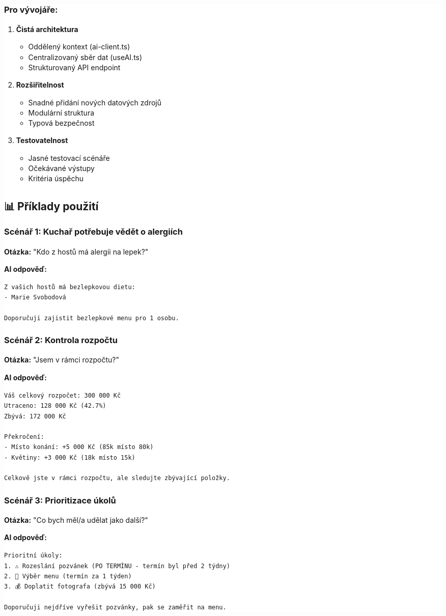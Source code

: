### Pro vývojáře:

1. **Čistá architektura**
   - Oddělený kontext (ai-client.ts)
   - Centralizovaný sběr dat (useAI.ts)
   - Strukturovaný API endpoint

2. **Rozšiřitelnost**
   - Snadné přidání nových datových zdrojů
   - Modulární struktura
   - Typová bezpečnost

3. **Testovatelnost**
   - Jasné testovací scénáře
   - Očekávané výstupy
   - Kritéria úspěchu

## 📊 Příklady použití

### Scénář 1: Kuchař potřebuje vědět o alergiích

**Otázka:** "Kdo z hostů má alergii na lepek?"

**AI odpověď:**
```
Z vašich hostů má bezlepkovou dietu:
- Marie Svobodová

Doporučuji zajistit bezlepkové menu pro 1 osobu.
```

### Scénář 2: Kontrola rozpočtu

**Otázka:** "Jsem v rámci rozpočtu?"

**AI odpověď:**
```
Váš celkový rozpočet: 300 000 Kč
Utraceno: 128 000 Kč (42.7%)
Zbývá: 172 000 Kč

Překročení:
- Místo konání: +5 000 Kč (85k místo 80k)
- Květiny: +3 000 Kč (18k místo 15k)

Celkově jste v rámci rozpočtu, ale sledujte zbývající položky.
```

### Scénář 3: Prioritizace úkolů

**Otázka:** "Co bych měl/a udělat jako další?"

**AI odpověď:**
```
Prioritní úkoly:
1. ⚠️ Rozeslání pozvánek (PO TERMÍNU - termín byl před 2 týdny)
2. 📅 Výběr menu (termín za 1 týden)
3. 💰 Doplatit fotografa (zbývá 15 000 Kč)

Doporučuji nejdříve vyřešit pozvánky, pak se zaměřit na menu.
```
